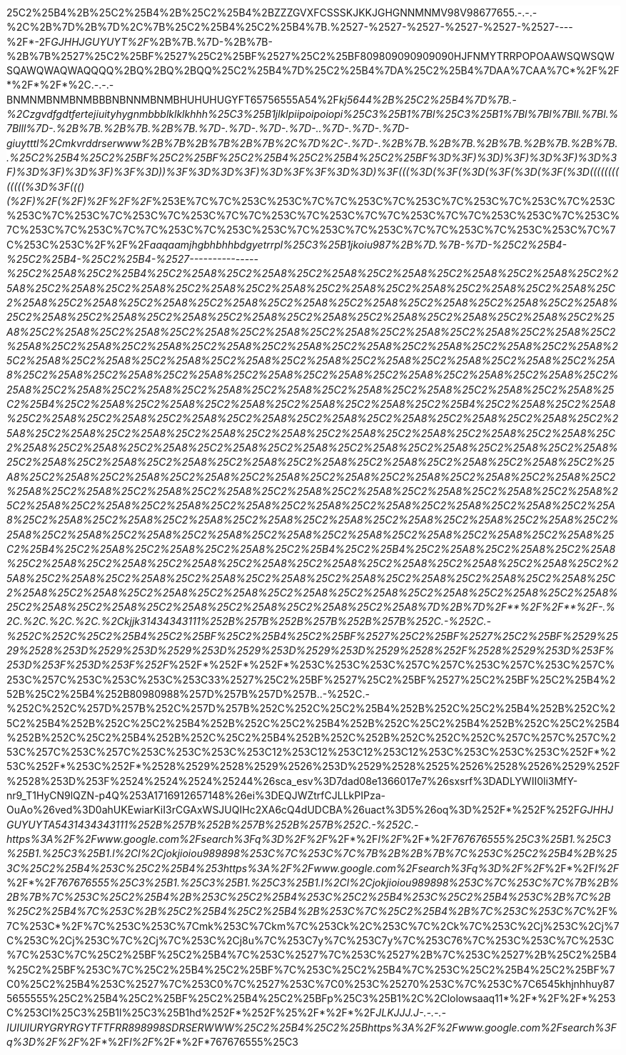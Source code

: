 25C2%25B4%2B%25C2%25B4%2B%25C2%25B4%2BZZZGVXFCSSSKJKKJGHGNNMNMV98V98677655.-.-.-%2C%2B%7D%2B%7D%2C%7B%25C2%25B4%25C2%25B4%7B.%2527-%2527-%2527-%2527-%2527-%2527----%2F*-2F*GJHHJGUYUYT%2F*%2B%7B.%7D-%2B%7B-%2B%7B%2527%25C2%25BF%2527%25C2%25BF%2527%25C2%25BF809809090909090HJFNMYTRRPOPOAAWSQWSQWSQAWQWAQWAQQQQ%2BQ%2BQ%2BQQ%25C2%25B4%7D%25C2%25B4%7DA%25C2%25B4%7DAA%7CAA%7C*%2F%2F*%2F*%2F*%2C.-.-.-BNMNMBNMBNMBBBNBNNMBNMBHUHUHUGYFT65756555A54%2F*kj5644%2B%25C2%25B4%7D%7B.-%2Czgvdfgdtfertejiuityhygnmbbblklklkhhh%25C3%25B1jlklpiipoipoiopi%25C3%25B1%7Bl%25C3%25B1%7Bl%7Bl%7Bll.%7Bl.%7Blll%7D-.%2B%7B.%2B%7B.%2B%7B.%7D-.%7D-.%7D-.%7D-..%7D-.%7D-.%7D-giuytttl%2Cmkvrddrserwww%2B%7B%2B%7B%2B%7B%2C%7D%2C-.%7D-.%2B%7B.%2B%7B.%2B%7B.%2B%7B.%2B%7B..%25C2%25B4%25C2%25BF%25C2%25BF%25C2%25B4%25C2%25B4%25C2%25BF%3D%3F)%3D)%3F)%3D%3F)%3D%3F)%3D%3F)%3D%3F)%3F%3D))%3F%3D%3D%3F)%3D%3F%3F%3D%3D)%3F(((%3D(%3F(%3D(%3F(%3D(%3F(%3D(((((((((((((%3D%3F((()(%2F)%2F(%2F)%2F%2F%2F*%253E%7C%7C%253C%253C%7C%7C%253C%7C%253C%7C%253C%7C%253C%7C%253C%253C%7C%253C%7C%253C%7C%253C%7C%7C%253C%7C%253C%7C%7C%253C%7C%7C%253C%253C%7C%253C%7C%253C%7C%253C%7C%7C%253C%7C%253C%253C%7C%253C%7C%253C%7C%7C%253C%7C%253C%253C%7C%7C%253C%253C%2F%2F%2F*aaqaamjhgbhbhhbdgyetrrpl%25C3%25B1jkoiu987%2B%7D.%7B-%7D-%25C2%25B4-%25C2%25B4-%25C2%25B4-%2527---------------%25C2%25A8%25C2%25B4%25C2%25A8%25C2%25A8%25C2%25A8%25C2%25A8%25C2%25A8%25C2%25A8%25C2%25A8%25C2%25A8%25C2%25A8%25C2%25A8%25C2%25A8%25C2%25A8%25C2%25A8%25C2%25A8%25C2%25A8%25C2%25A8%25C2%25A8%25C2%25A8%25C2%25A8%25C2%25A8%25C2%25A8%25C2%25A8%25C2%25A8%25C2%25A8%25C2%25A8%25C2%25A8%25C2%25A8%25C2%25A8%25C2%25A8%25C2%25A8%25C2%25A8%25C2%25A8%25C2%25A8%25C2%25A8%25C2%25A8%25C2%25A8%25C2%25A8%25C2%25A8%25C2%25A8%25C2%25A8%25C2%25A8%25C2%25A8%25C2%25A8%25C2%25A8%25C2%25A8%25C2%25A8%25C2%25A8%25C2%25A8%25C2%25A8%25C2%25A8%25C2%25A8%25C2%25A8%25C2%25A8%25C2%25A8%25C2%25A8%25C2%25A8%25C2%25A8%25C2%25A8%25C2%25A8%25C2%25A8%25C2%25A8%25C2%25A8%25C2%25A8%25C2%25A8%25C2%25A8%25C2%25A8%25C2%25A8%25C2%25A8%25C2%25A8%25C2%25A8%25C2%25A8%25C2%25A8%25C2%25A8%25C2%25A8%25C2%25A8%25C2%25A8%25C2%25B4%25C2%25A8%25C2%25A8%25C2%25A8%25C2%25A8%25C2%25A8%25C2%25B4%25C2%25A8%25C2%25A8%25C2%25A8%25C2%25A8%25C2%25A8%25C2%25A8%25C2%25A8%25C2%25A8%25C2%25A8%25C2%25A8%25C2%25A8%25C2%25A8%25C2%25A8%25C2%25A8%25C2%25A8%25C2%25A8%25C2%25A8%25C2%25A8%25C2%25A8%25C2%25A8%25C2%25A8%25C2%25A8%25C2%25A8%25C2%25A8%25C2%25A8%25C2%25A8%25C2%25A8%25C2%25A8%25C2%25A8%25C2%25A8%25C2%25A8%25C2%25A8%25C2%25A8%25C2%25A8%25C2%25A8%25C2%25A8%25C2%25A8%25C2%25A8%25C2%25A8%25C2%25A8%25C2%25A8%25C2%25A8%25C2%25A8%25C2%25A8%25C2%25A8%25C2%25A8%25C2%25A8%25C2%25A8%25C2%25A8%25C2%25A8%25C2%25A8%25C2%25A8%25C2%25A8%25C2%25A8%25C2%25A8%25C2%25A8%25C2%25A8%25C2%25A8%25C2%25A8%25C2%25A8%25C2%25A8%25C2%25A8%25C2%25A8%25C2%25A8%25C2%25A8%25C2%25A8%25C2%25A8%25C2%25A8%25C2%25A8%25C2%25A8%25C2%25A8%25C2%25A8%25C2%25A8%25C2%25A8%25C2%25A8%25C2%25A8%25C2%25A8%25C2%25A8%25C2%25A8%25C2%25A8%25C2%25B4%25C2%25A8%25C2%25A8%25C2%25A8%25C2%25B4%25C2%25B4%25C2%25A8%25C2%25A8%25C2%25A8%25C2%25A8%25C2%25A8%25C2%25A8%25C2%25A8%25C2%25A8%25C2%25A8%25C2%25A8%25C2%25A8%25C2%25A8%25C2%25A8%25C2%25A8%25C2%25A8%25C2%25A8%25C2%25A8%25C2%25A8%25C2%25A8%25C2%25A8%25C2%25A8%25C2%25A8%25C2%25A8%25C2%25A8%25C2%25A8%25C2%25A8%25C2%25A8%25C2%25A8%25C2%25A8%25C2%25A8%25C2%25A8%25C2%25A8%25C2%25A8%25C2%25A8%25C2%25A8%7D%2B%7D%2F**%2F%2F**%2F-.%2C.%2C.%2C.%2C.%2Ckjjk31434343111%252B%257B%252B%257B%252B%257B%252C.-%252C.-%252C%252C%25C2%25B4%25C2%25BF%25C2%25B4%25C2%25BF%2527%25C2%25BF%2527%25C2%25BF%2529%2529%2528%253D%2529%253D%2529%253D%2529%253D%2529%253D%2529%2528%252F%2528%2529%253D%253F%253D%253F%253D%253F%252F*%252F*%252F*%252F*%253C%253C%253C%257C%257C%253C%257C%253C%257C%253C%257C%253C%253C%253C%253C33%2527%25C2%25BF%2527%25C2%25BF%2527%25C2%25BF%25C2%25B4%252B%25C2%25B4%252B80980988%257D%257B%257D%257B..-%252C.-%252C%252C%257D%257B%252C%257D%257B%252C%252C%25C2%25B4%252B%252C%25C2%25B4%252B%252C%25C2%25B4%252B%252C%25C2%25B4%252B%252C%25C2%25B4%252B%252C%25C2%25B4%252B%252C%25C2%25B4%252B%252C%25C2%25B4%252B%252C%25C2%25B4%252B%252C%252B%252C%252C%252C%257C%257C%257C%253C%257C%253C%257C%253C%253C%253C%253C12%253C12%253C12%253C12%253C%253C%253C%253C%252F*%253C%252F*%253C%252F*%2528%2529%2528%2529%2526%253D%2529%2528%2525%2526%2528%2526%2529%252F%2528%253D%253F%2524%2524%2524%25244%26sca_esv%3D7dad08e1366017e7%26sxsrf%3DADLYWII0li3MfY-nr9_T1HyCN9lQZN-p4Q%253A1716912657148%26ei%3DEQJWZtrfCJLLkPIPza-OuAo%26ved%3D0ahUKEwiarKiI3rCGAxWSJUQIHc2XA6cQ4dUDCBA%26uact%3D5%26oq%3D%252F*%252F%252F*GJHHJGUYUYTA5431434343111%252B%257B%252B%257B%252B%257B%252C.-%252C.-https%3A%2F%2Fwww.google.com%2Fsearch%3Fq%3D%2F%2F*%2F*%2F*l%2F*%2F*%2F*767676555%25C3%25B1.%25C3%25B1.%25C3%25B1.l%2Cl%2Cjokjioiou989898%253C%7C%253C%7C%7B%2B%2B%7B%7C%253C%25C2%25B4%2B%253C%25C2%25B4%253C%25C2%25B4%253https%3A%2F%2Fwww.google.com%2Fsearch%3Fq%3D%2F%2F*%2F*%2F*l%2F*%2F*%2F*767676555%25C3%25B1.%25C3%25B1.%25C3%25B1.l%2Cl%2Cjokjioiou989898%253C%7C%253C%7C%7B%2B%2B%7B%7C%253C%25C2%25B4%2B%253C%25C2%25B4%253C%25C2%25B4%253C%25C2%25B4%253C%2B%7C%2B%25C2%25B4%7C%253C%2B%25C2%25B4%25C2%25B4%2B%253C%7C%25C2%25B4%2B%7C%253C%253C%7C*%2F%7C%253C*%2F%7C%253C%253C%7Cmk%253C%7Ckm%7C%253Ck%2C%253C%7C%2Ck%7C%253C%2Cj%253C%2Cj%7C%253C%2Cj%253C%7C%2Cj%7C%253C%2Cj8u%7C%253C7y%7C%253C7y%7C%253C76%7C%253C%253C%7C%253C%7C%253C%7C%25C2%25BF%25C2%25B4%7C%253C%2527%7C%253C%2527%2B%7C%253C%2527%2B%25C2%25B4%25C2%25BF%253C%7C%25C2%25B4%25C2%25BF%7C%253C%25C2%25B4%7C%253C%25C2%25B4%25C2%25BF%7C0%25C2%25B4%253C%2527%7C%253C0%7C%2527%253C%7C0%253C%25270%253C%7C%253C%7C6545khjnhhuy875655555%25C2%25B4%25C2%25BF%25C2%25B4%25C2%25BFp%25C3%25B1%2C%2Clolowsaaq11*%2F*%2F%2F*%253C%253Cl%25C3%25B1l%25C3%25B1hd%252F*%252F%25%2F*%2F*%2F*JLKJJJ.J-.-.-.-IUIUIURYGRYRGYTFTFRR898998SDRSERWWW%25C2%25B4%25C2%25Bhttps%3A%2F%2Fwww.google.com%2Fsearch%3Fq%3D%2F%2F*%2F*%2F*l%2F*%2F*%2F*767676555%25C3